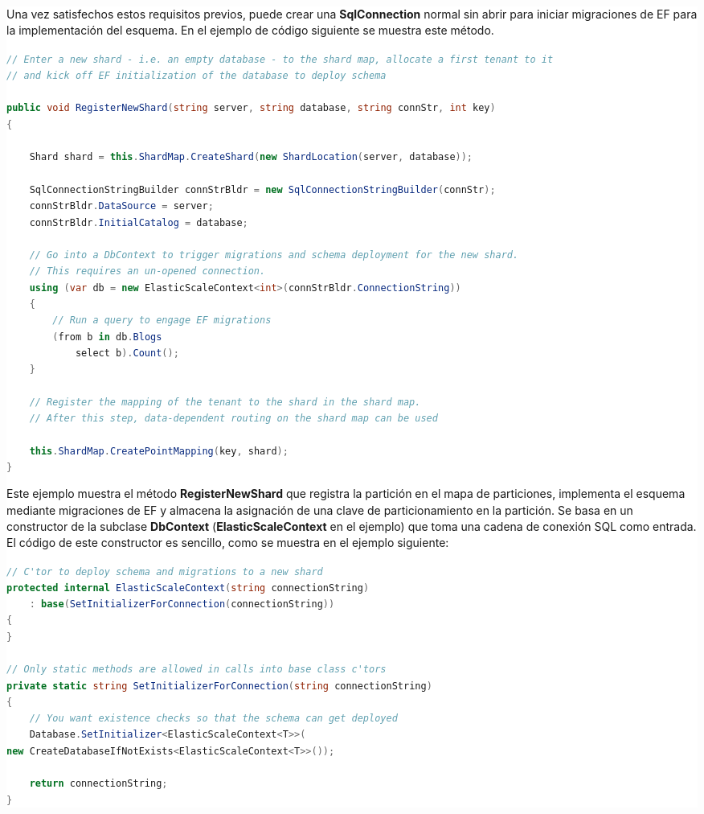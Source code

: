 Una vez satisfechos estos requisitos previos, puede crear una **SqlConnection** normal sin abrir para iniciar migraciones de EF para la implementación del esquema. En el ejemplo de código siguiente se muestra este método.

```csharp
// Enter a new shard - i.e. an empty database - to the shard map, allocate a first tenant to it  
// and kick off EF initialization of the database to deploy schema

public void RegisterNewShard(string server, string database, string connStr, int key)
{

    Shard shard = this.ShardMap.CreateShard(new ShardLocation(server, database));

    SqlConnectionStringBuilder connStrBldr = new SqlConnectionStringBuilder(connStr);
    connStrBldr.DataSource = server;
    connStrBldr.InitialCatalog = database;

    // Go into a DbContext to trigger migrations and schema deployment for the new shard.
    // This requires an un-opened connection.
    using (var db = new ElasticScaleContext<int>(connStrBldr.ConnectionString))
    {
        // Run a query to engage EF migrations
        (from b in db.Blogs
            select b).Count();
    }

    // Register the mapping of the tenant to the shard in the shard map.
    // After this step, data-dependent routing on the shard map can be used

    this.ShardMap.CreatePointMapping(key, shard);
}
```

Este ejemplo muestra el método **RegisterNewShard** que registra la partición en el mapa de particiones, implementa el esquema mediante migraciones de EF y almacena la asignación de una clave de particionamiento en la partición. Se basa en un constructor de la subclase **DbContext** (**ElasticScaleContext** en el ejemplo) que toma una cadena de conexión SQL como entrada. El código de este constructor es sencillo, como se muestra en el ejemplo siguiente:

```csharp
// C'tor to deploy schema and migrations to a new shard
protected internal ElasticScaleContext(string connectionString)
    : base(SetInitializerForConnection(connectionString))
{
}

// Only static methods are allowed in calls into base class c'tors
private static string SetInitializerForConnection(string connectionString)
{
    // You want existence checks so that the schema can get deployed
    Database.SetInitializer<ElasticScaleContext<T>>(
new CreateDatabaseIfNotExists<ElasticScaleContext<T>>());

    return connectionString;
}
```

